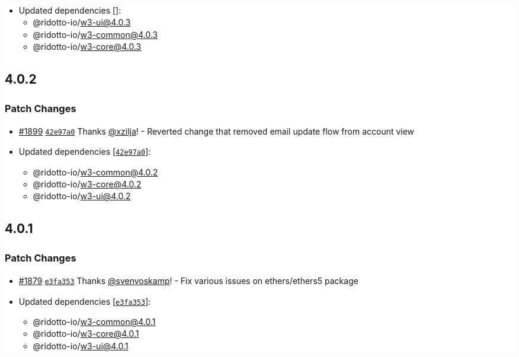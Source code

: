 - Updated dependencies []:
  - @ridotto-io/w3-ui@4.0.3
  - @ridotto-io/w3-common@4.0.3
  - @ridotto-io/w3-core@4.0.3

## 4.0.2

### Patch Changes

- [#1899](https://github.com/WalletConnect/web3modal/pull/1899) [`42e97a0`](https://github.com/WalletConnect/web3modal/commit/42e97a04eb60090a821019ae80d62acacf35fc66) Thanks [@xzilja](https://github.com/xzilja)! - Reverted change that removed email update flow from account view

- Updated dependencies [[`42e97a0`](https://github.com/WalletConnect/web3modal/commit/42e97a04eb60090a821019ae80d62acacf35fc66)]:
  - @ridotto-io/w3-common@4.0.2
  - @ridotto-io/w3-core@4.0.2
  - @ridotto-io/w3-ui@4.0.2

## 4.0.1

### Patch Changes

- [#1879](https://github.com/WalletConnect/web3modal/pull/1879) [`e3fa353`](https://github.com/WalletConnect/web3modal/commit/e3fa35396e3d2b1153d12bfaf92738bc67b46640) Thanks [@svenvoskamp](https://github.com/svenvoskamp)! - Fix various issues on ethers/ethers5 package

- Updated dependencies [[`e3fa353`](https://github.com/WalletConnect/web3modal/commit/e3fa35396e3d2b1153d12bfaf92738bc67b46640)]:
  - @ridotto-io/w3-common@4.0.1
  - @ridotto-io/w3-core@4.0.1
  - @ridotto-io/w3-ui@4.0.1
